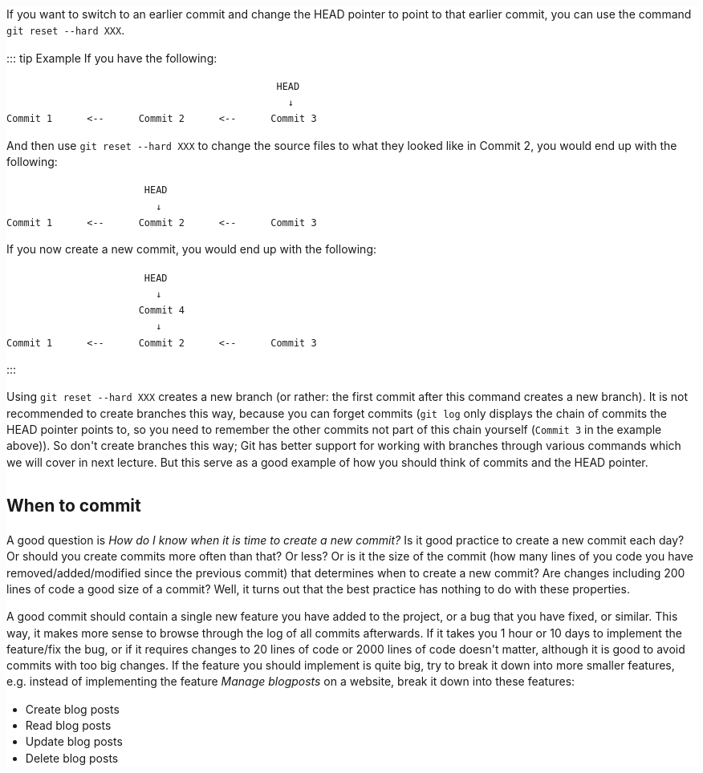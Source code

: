 If you want to switch to an earlier commit and change the HEAD pointer to point to that earlier commit, you can use the command `git reset --hard XXX`.

::: tip Example
If you have the following:

```
                                               HEAD
                                                 ↓
Commit 1      <--      Commit 2      <--      Commit 3
```

And then use `git reset --hard XXX` to change the source files to what they looked like in Commit 2, you would end up with the following:

```
                        HEAD
                          ↓
Commit 1      <--      Commit 2      <--      Commit 3
```

If you now create a new commit, you would end up with the following:

```
                        HEAD
                          ↓
                       Commit 4
                          ↓
Commit 1      <--      Commit 2      <--      Commit 3
```
:::

Using `git reset --hard XXX` creates a new branch (or rather: the first commit after this command creates a new branch). It is not recommended to create branches this way, because you can forget commits (`git log` only displays the chain of commits the HEAD pointer points to, so you need to remember the other commits not part of this chain yourself (`Commit 3` in the example above)). So don't create branches this way; Git has better support for working with branches through various commands which we will cover in next lecture. But this serve as a good example of how you should think of commits and the HEAD pointer.

## When to commit
A good question is *How do I know when it is time to create a new commit?* Is it good practice to create a new commit each day? Or should you create commits more often than that? Or less? Or is it the size of the commit (how many lines of you code you have removed/added/modified since the previous commit) that determines when to create a new commit? Are changes including 200 lines of code a good size of a commit? Well, it turns out that the best practice has nothing to do with these properties.

A good commit should contain a single new feature you have added to the project, or a bug that you have fixed, or similar. This way, it makes more sense to browse through the log of all commits afterwards. If it takes you 1 hour or 10 days to implement the feature/fix the bug, or if it requires changes to 20 lines of code or 2000 lines of code doesn't matter, although it is good to avoid commits with too big changes. If the feature you should implement is quite big, try to break it down into more smaller features, e.g. instead of implementing the feature *Manage blogposts* on a website, break it down into these features:

- Create blog posts
- Read blog posts
- Update blog posts
- Delete blog posts
